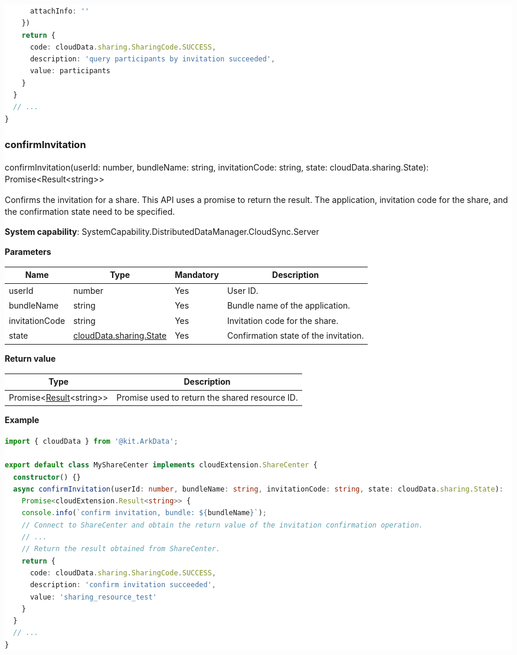 ```ts
      attachInfo: ''
    })
    return {
      code: cloudData.sharing.SharingCode.SUCCESS,
      description: 'query participants by invitation succeeded',
      value: participants
    }
  }
  // ...
}
```

### confirmInvitation

confirmInvitation(userId: number, bundleName: string, invitationCode: string, state: cloudData.sharing.State): Promise&lt;Result&lt;string&gt;&gt;

Confirms the invitation for a share. This API uses a promise to return the result. The application, invitation code for the share, and the confirmation state need to be specified.

**System capability**: SystemCapability.DistributedDataManager.CloudSync.Server

**Parameters**

| Name | Type                   | Mandatory | Description                                           |
| ------- | ----------------------- | ---- | ----------------------------------------------- |
| userId          | number  | Yes  | User ID. |
| bundleName      | string  | Yes  | Bundle name of the application.   |
| invitationCode  | string  | Yes  | Invitation code for the share.  |
| state           | [cloudData.sharing.State](js-apis-data-cloudData-sys.md#state11)  | Yes  | Confirmation state of the invitation.  |

**Return value**

| Type               | Description                     |
| ------------------- | ------------------------- |
| Promise&lt;[Result](#resultt)&lt;string&gt;&gt; | Promise used to return the shared resource ID. |

**Example**

```ts
import { cloudData } from '@kit.ArkData';

export default class MyShareCenter implements cloudExtension.ShareCenter {
  constructor() {}
  async confirmInvitation(userId: number, bundleName: string, invitationCode: string, state: cloudData.sharing.State):
    Promise<cloudExtension.Result<string>> {
    console.info(`confirm invitation, bundle: ${bundleName}`);
    // Connect to ShareCenter and obtain the return value of the invitation confirmation operation.
    // ...
    // Return the result obtained from ShareCenter.
    return {
      code: cloudData.sharing.SharingCode.SUCCESS,
      description: 'confirm invitation succeeded',
      value: 'sharing_resource_test'
    }
  }
  // ...
}
```

